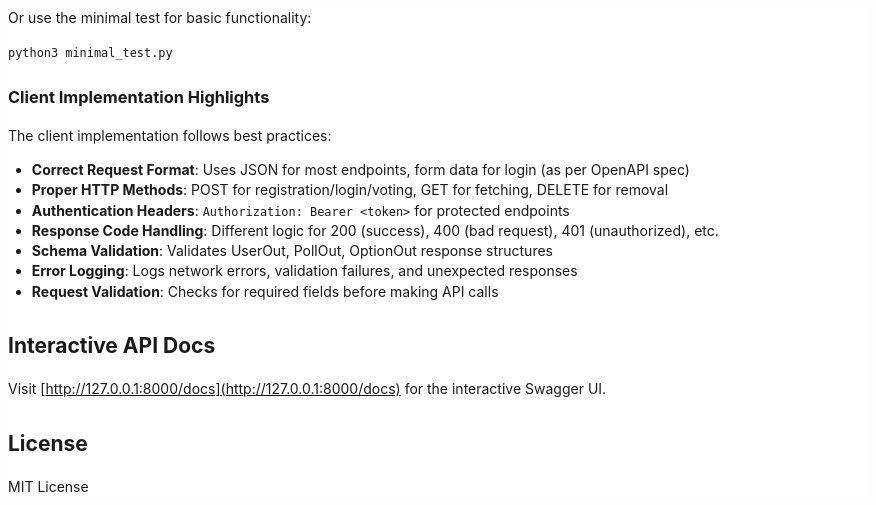 Or use the minimal test for basic functionality:

```bash
python3 minimal_test.py
```

### Client Implementation Highlights

The client implementation follows best practices:

- **Correct Request Format**: Uses JSON for most endpoints, form data for login (as per OpenAPI spec)
- **Proper HTTP Methods**: POST for registration/login/voting, GET for fetching, DELETE for removal
- **Authentication Headers**: `Authorization: Bearer <token>` for protected endpoints
- **Response Code Handling**: Different logic for 200 (success), 400 (bad request), 401 (unauthorized), etc.
- **Schema Validation**: Validates UserOut, PollOut, OptionOut response structures
- **Error Logging**: Logs network errors, validation failures, and unexpected responses
- **Request Validation**: Checks for required fields before making API calls

## Interactive API Docs

Visit [http://127.0.0.1:8000/docs](http://127.0.0.1:8000/docs) for the interactive Swagger UI.

## License

MIT License
